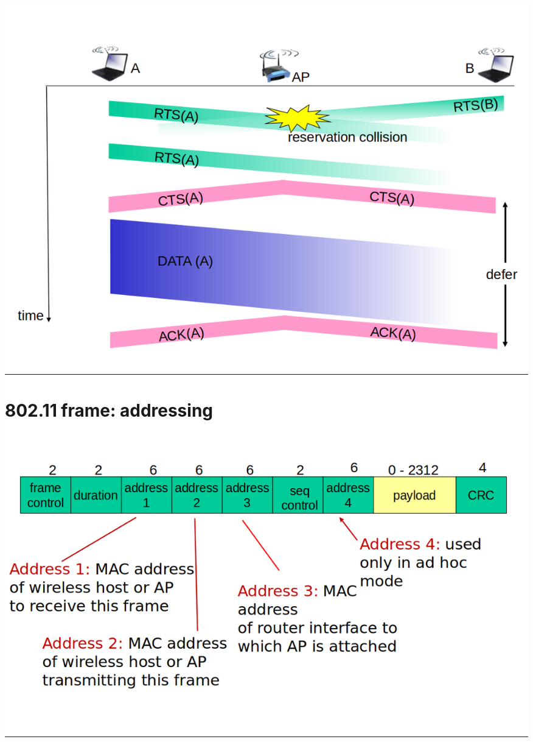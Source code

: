 <img src="images/ca.png"></img>

---

# 802.11 frame: addressing

<img src="images/80211frame.png"></img>

---